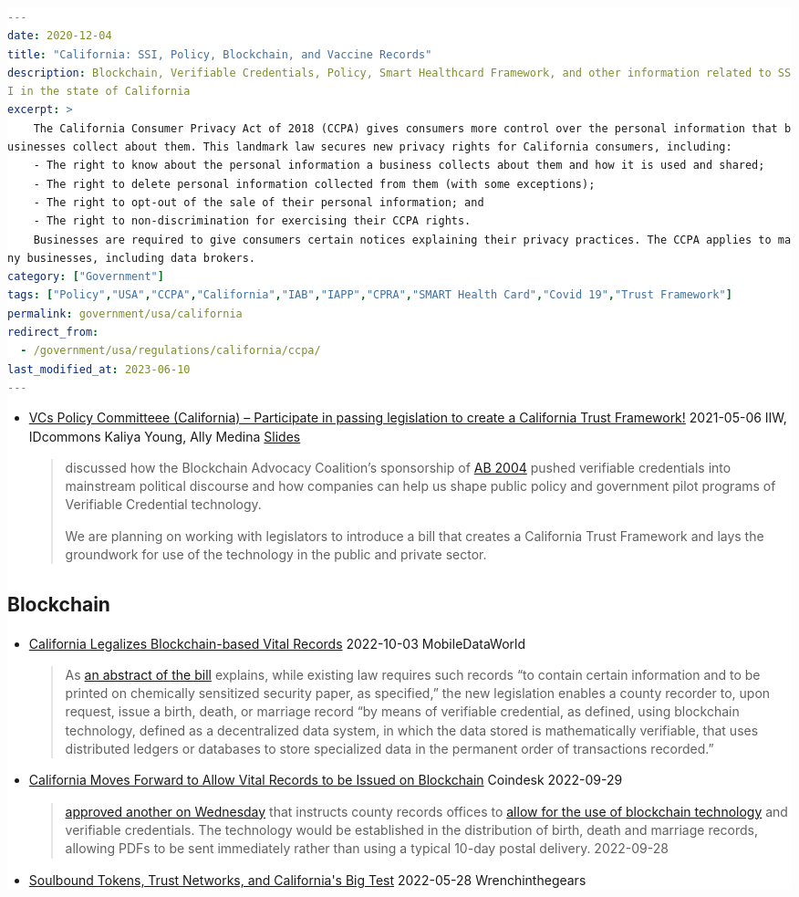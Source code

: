 ```yaml
---
date: 2020-12-04
title: "California: SSI, Policy, Blockchain, and Vaccine Records"
description: Blockchain, Verifiable Credentials, Policy, Smart Healthcard Framework, and other information related to SSI in the state of California
excerpt: >
    The California Consumer Privacy Act of 2018 (CCPA) gives consumers more control over the personal information that businesses collect about them. This landmark law secures new privacy rights for California consumers, including:
    - The right to know about the personal information a business collects about them and how it is used and shared;
    - The right to delete personal information collected from them (with some exceptions);
    - The right to opt-out of the sale of their personal information; and
    - The right to non-discrimination for exercising their CCPA rights.
    Businesses are required to give consumers certain notices explaining their privacy practices. The CCPA applies to many businesses, including data brokers.
category: ["Government"]
tags: ["Policy","USA","CCPA","California","IAB","IAPP","CPRA","SMART Health Card","Covid 19","Trust Framework"]
permalink: government/usa/california
redirect_from: 
  - /government/usa/regulations/california/ccpa/
last_modified_at: 2023-06-10
---
```


* [VCs Policy Committeee (California) – Participate in passing legislation to create a California Trust Framework!](https://iiw.idcommons.net/21B/_(California)_Verifiable_Credentials_Policy_Committeee_-_Come_learn_about_how_participate_in_passing_legislation_to_crete_a_California_Trust_Framework!) 2021-05-06 IIW, IDcommons Kaliya Young, Ally Medina [Slides](https://docs.google.com/presentation/d/1VyxmWan3qbxynxhKvw1CHhWZINiPRF9gjeqSCSDh1MY/edit?usp=sharing)
  > discussed how the Blockchain Advocacy Coalition’s sponsorship of [AB 2004](https://leginfo.legislature.ca.gov/faces/billTextClient.xhtml?bill_id=201920200AB2004) pushed verifiable credentials into mainstream political discourse and how companies can help us shape public policy and government pilot programs of Verifiable Credential technology.
  > 
  > We are planning on working with legislators to introduce a bill that creates a California Trust Framework and lays the groundwork for use of the technology in the public and private sector.

## Blockchain
* [California Legalizes Blockchain-based Vital Records](https://mobileidworld.com/california-legalizes-blockchain-based-vital-records-410031/) 2022-10-03 MobileDataWorld
  > As [an abstract of the bill](https://trackbill.com/bill/california-senate-bill-786-county-birth-death-and-marriage-records-blockchain/2043852/) explains, while existing law requires such records “to contain certain information and to be printed on chemically sensitized security paper, as specified,” the new legislation enables a county recorder to, upon request, issue a birth, death, or marriage record “by means of verifiable credential, as defined, using blockchain technology, defined as a decentralized data system, in which the data stored is mathematically verifiable, that uses distributed ledgers or databases to store specialized data in the permanent order of transactions recorded.”
* [California Moves Forward to Allow Vital Records to be Issued on Blockchain](https://www.coindesk.com/policy/2022/09/29/california-moves-forward-to-allow-vital-records-to-be-issued-on-blockchain/) Coindesk 2022-09-29
  > [approved another on Wednesday](https://www.gov.ca.gov/2022/09/28/governor-newsom-issues-legislative-update-9-28-22/) that instructs county records offices to [allow for the use of blockchain technology](https://leginfo.legislature.ca.gov/faces/billTextClient.xhtml?bill_id=202120220SB786) and verifiable credentials. The technology would be established in the distribution of birth, death and marriage records, allowing PDFs to be sent immediately rather than using a typical 10-day postal delivery. 2022-09-28
* [Soulbound Tokens, Trust Networks, and California's Big Test](https://wrenchinthegears.com/2022/05/28/soulbound-tokens-trust-networks-and-californias-big-test/) 2022-05-28 Wrenchinthegears 